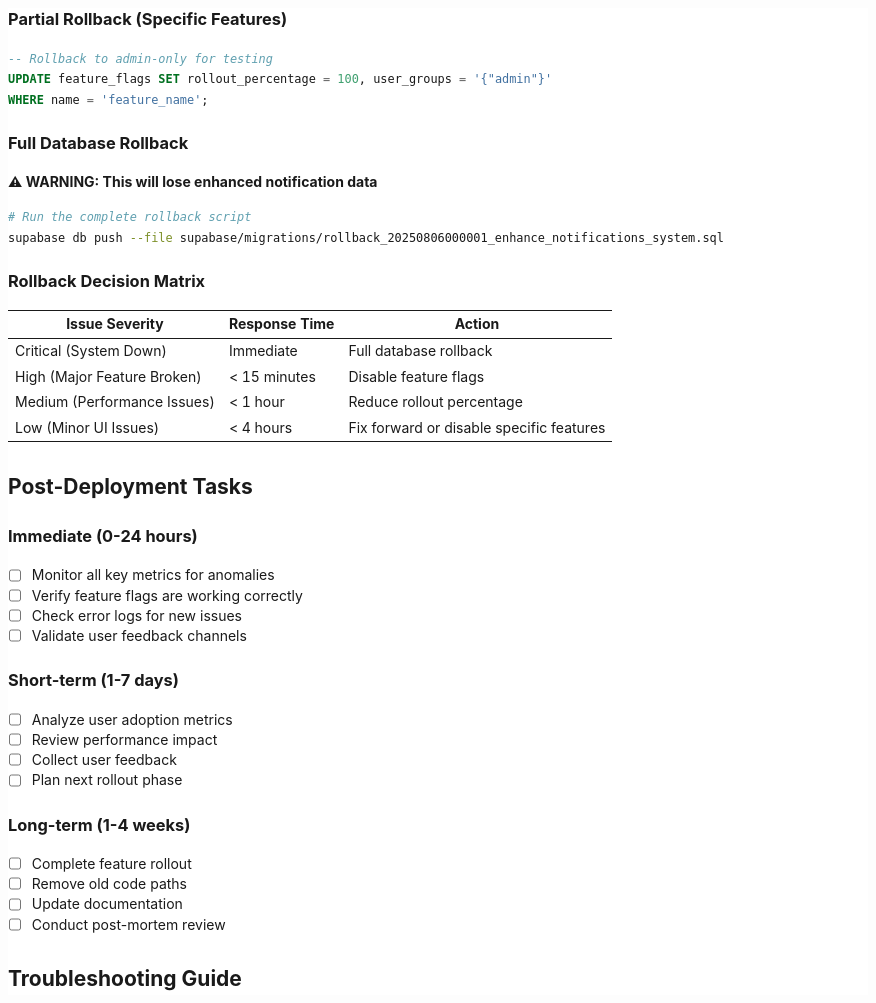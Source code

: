 ### Partial Rollback (Specific Features)

```sql
-- Rollback to admin-only for testing
UPDATE feature_flags SET rollout_percentage = 100, user_groups = '{"admin"}'
WHERE name = 'feature_name';
```

### Full Database Rollback

**⚠️ WARNING: This will lose enhanced notification data**

```bash
# Run the complete rollback script
supabase db push --file supabase/migrations/rollback_20250806000001_enhance_notifications_system.sql
```

### Rollback Decision Matrix

| Issue Severity | Response Time | Action |
|---------------|---------------|---------|
| Critical (System Down) | Immediate | Full database rollback |
| High (Major Feature Broken) | < 15 minutes | Disable feature flags |
| Medium (Performance Issues) | < 1 hour | Reduce rollout percentage |
| Low (Minor UI Issues) | < 4 hours | Fix forward or disable specific features |

## Post-Deployment Tasks

### Immediate (0-24 hours)
- [ ] Monitor all key metrics for anomalies
- [ ] Verify feature flags are working correctly
- [ ] Check error logs for new issues
- [ ] Validate user feedback channels

### Short-term (1-7 days)
- [ ] Analyze user adoption metrics
- [ ] Review performance impact
- [ ] Collect user feedback
- [ ] Plan next rollout phase

### Long-term (1-4 weeks)
- [ ] Complete feature rollout
- [ ] Remove old code paths
- [ ] Update documentation
- [ ] Conduct post-mortem review

## Troubleshooting Guide

